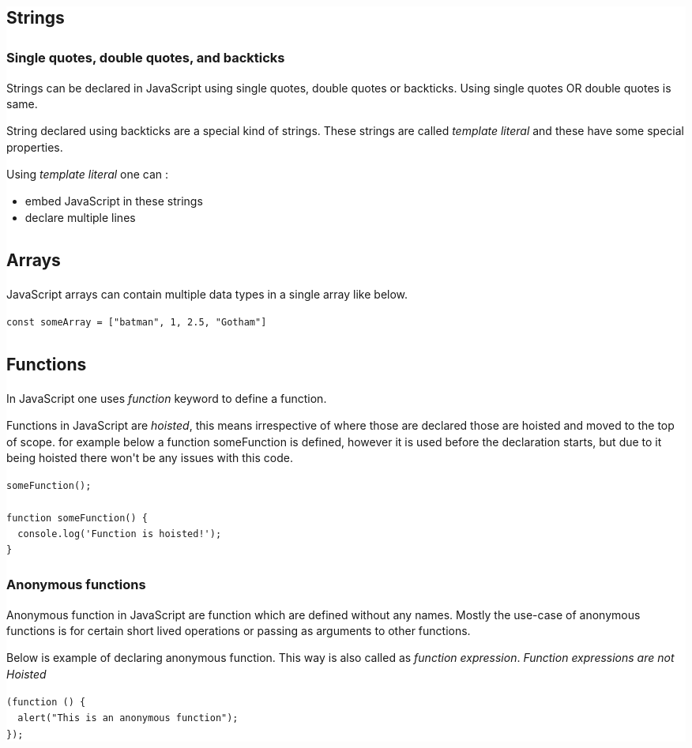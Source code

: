 ## Strings

### Single quotes, double quotes, and backticks

Strings can be declared in JavaScript using single quotes, double quotes or backticks.
Using single quotes OR double quotes is same.

String declared using backticks are a special kind of strings. These strings are
called *template literal* and these have some special properties.

Using *template literal* one can :
- embed JavaScript in these strings
- declare multiple lines


## Arrays

JavaScript arrays can contain multiple data types in a single array like below.

```
const someArray = ["batman", 1, 2.5, "Gotham"]
```

## Functions

In JavaScript one uses *function* keyword to define a function.

Functions in JavaScript are *hoisted*, this means irrespective of where those are
declared those are hoisted and moved to the top of scope. for example below a function
someFunction is defined, however it is used before the declaration starts, but due
to it being hoisted there won't be any issues with this code.

```
someFunction();

function someFunction() {
  console.log('Function is hoisted!');
}
```

### Anonymous functions

Anonymous function in JavaScript are function which are defined without any names.
Mostly the use-case of anonymous functions is for certain short lived operations
or passing as arguments to other functions.

Below is example of declaring anonymous function. This way is also called as
*function expression*.
*Function expressions are not Hoisted*
```
(function () {
  alert("This is an anonymous function");
});
```
